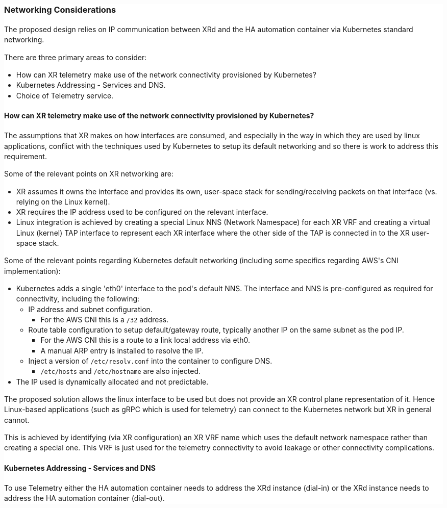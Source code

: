 
### Networking Considerations

The proposed design relies on IP communication between XRd and the HA automation container via Kubernetes standard networking.

There are three primary areas to consider:
* How can XR telemetry make use of the network connectivity provisioned by Kubernetes?
* Kubernetes Addressing - Services and DNS.
* Choice of Telemetry service.

#### How can XR telemetry make use of the network connectivity provisioned by Kubernetes?

The assumptions that XR makes on how interfaces are consumed, and especially in the way in which they are used by linux applications, conflict with the techniques used by Kubernetes to setup its default networking and so there is work to address this requirement.

Some of the relevant points on XR networking are:
* XR assumes it owns the interface and provides its own, user-space stack for sending/receiving packets on that interface (vs. relying on the Linux kernel).
* XR requires the IP address used to be configured on the relevant interface.
* Linux integration is achieved by creating a special Linux NNS (Network Namespace) for each XR VRF and creating a virtual Linux (kernel) TAP interface to represent each XR interface where the other side of the TAP is connected in to the XR user-space stack.

Some of the relevant points regarding Kubernetes default networking (including some specifics regarding AWS's CNI implementation):
* Kubernetes adds a single 'eth0' interface to the pod's default NNS.
  The interface and NNS is pre-configured as required for connectivity, including the following:
  * IP address and subnet configuration.
    * For the AWS CNI this is a `/32` address.
  * Route table configuration to setup default/gateway route, typically another IP on the same subnet as the pod IP.
    * For the AWS CNI this is a route to a link local address via eth0.
    * A manual ARP entry is installed to resolve the IP.
  * Inject a version of `/etc/resolv.conf` into the container to configure DNS.
    * `/etc/hosts` and `/etc/hostname` are also injected.
* The IP used is dynamically allocated and not predictable.

The proposed solution allows the linux interface to be used but does not provide an XR control plane representation of it.
Hence Linux-based applications (such as gRPC which is used for telemetry) can connect to the Kubernetes network but XR in general cannot.

This is achieved by identifying (via XR configuration) an XR VRF name which uses the default network namespace rather than creating a special one.
This VRF is just used for the telemetry connectivity to avoid leakage or other connectivity complications.

#### Kubernetes Addressing - Services and DNS

To use Telemetry either the HA automation container needs to address the XRd instance (dial-in) or the XRd instance needs to address the HA automation container (dial-out).
